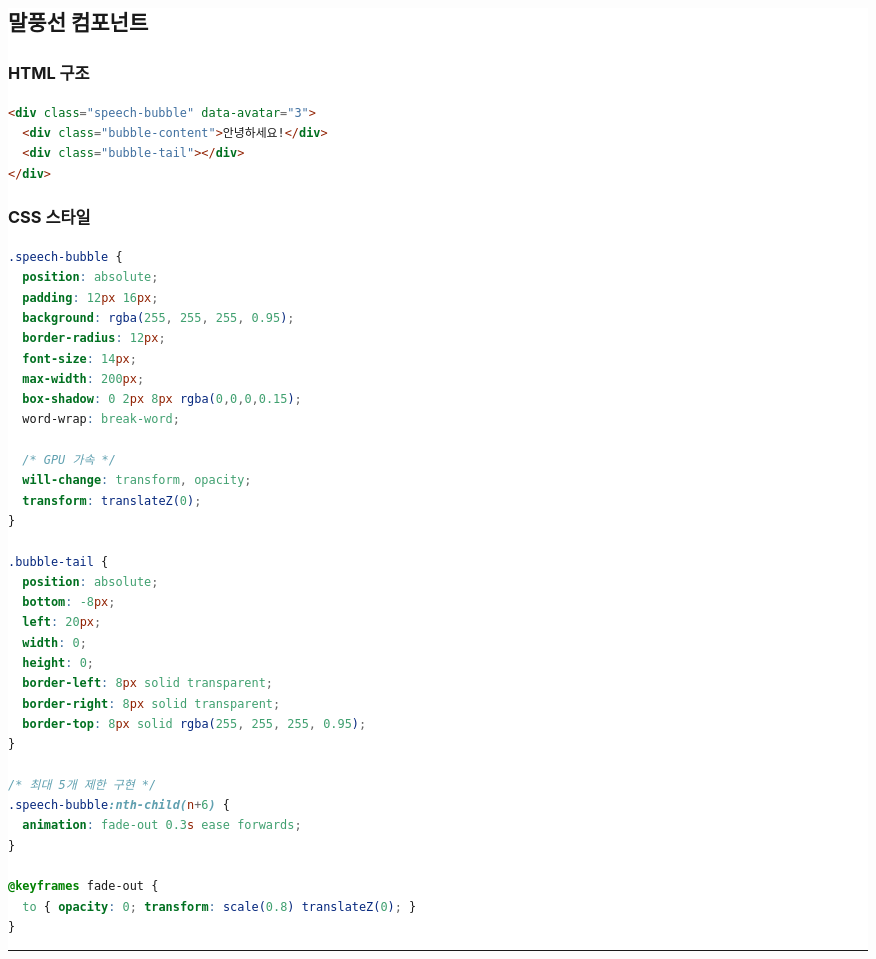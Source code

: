 
## 말풍선 컴포넌트

### HTML 구조
```html
<div class="speech-bubble" data-avatar="3">
  <div class="bubble-content">안녕하세요!</div>
  <div class="bubble-tail"></div>
</div>
```

### CSS 스타일
```css
.speech-bubble {
  position: absolute;
  padding: 12px 16px;
  background: rgba(255, 255, 255, 0.95);
  border-radius: 12px;
  font-size: 14px;
  max-width: 200px;
  box-shadow: 0 2px 8px rgba(0,0,0,0.15);
  word-wrap: break-word;
  
  /* GPU 가속 */
  will-change: transform, opacity;
  transform: translateZ(0);
}

.bubble-tail {
  position: absolute;
  bottom: -8px;
  left: 20px;
  width: 0;
  height: 0;
  border-left: 8px solid transparent;
  border-right: 8px solid transparent;
  border-top: 8px solid rgba(255, 255, 255, 0.95);
}

/* 최대 5개 제한 구현 */
.speech-bubble:nth-child(n+6) {
  animation: fade-out 0.3s ease forwards;
}

@keyframes fade-out {
  to { opacity: 0; transform: scale(0.8) translateZ(0); }
}
```

---
